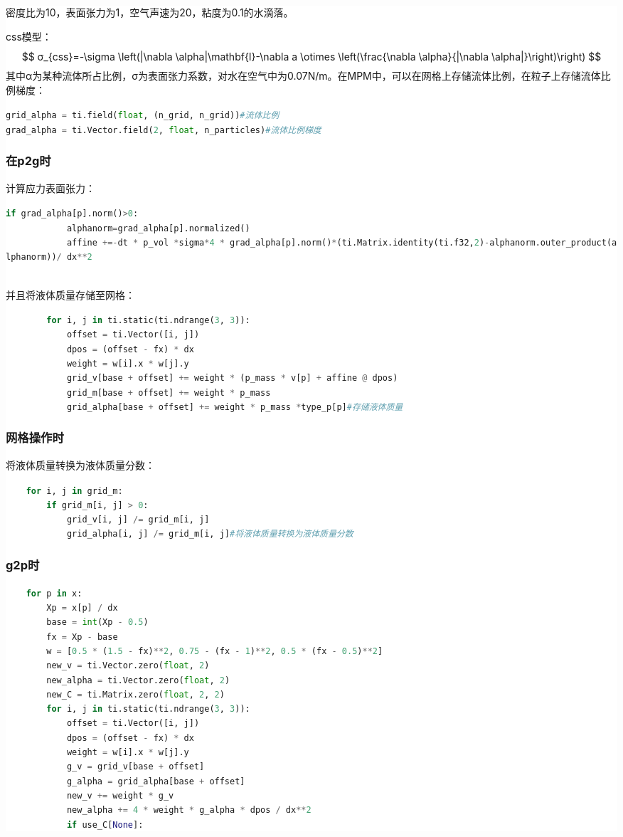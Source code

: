 密度比为10，表面张力为1，空气声速为20，粘度为0.1的水滴落。

css模型：
$$
σ_{css}=-\sigma \left(|\nabla \alpha|\mathbf{I}-\nabla a \otimes \left(\frac{\nabla \alpha}{|\nabla \alpha|}\right)\right)
$$
其中α为某种流体所占比例，σ为表面张力系数，对水在空气中为0.07N/m。在MPM中，可以在网格上存储流体比例，在粒子上存储流体比例梯度：

```python
grid_alpha = ti.field(float, (n_grid, n_grid))#流体比例
grad_alpha = ti.Vector.field(2, float, n_particles)#流体比例梯度
```

### 在p2g时

计算应力表面张力：

```python
if grad_alpha[p].norm()>0:
            alphanorm=grad_alpha[p].normalized()
            affine +=-dt * p_vol *sigma*4 * grad_alpha[p].norm()*(ti.Matrix.identity(ti.f32,2)-alphanorm.outer_product(alphanorm))/ dx**2
        
```

并且将液体质量存储至网格：

```python
        for i, j in ti.static(ti.ndrange(3, 3)):
            offset = ti.Vector([i, j])
            dpos = (offset - fx) * dx
            weight = w[i].x * w[j].y
            grid_v[base + offset] += weight * (p_mass * v[p] + affine @ dpos)
            grid_m[base + offset] += weight * p_mass
            grid_alpha[base + offset] += weight * p_mass *type_p[p]#存储液体质量
```

### 网格操作时

将液体质量转换为液体质量分数：

```python
    for i, j in grid_m:
        if grid_m[i, j] > 0:
            grid_v[i, j] /= grid_m[i, j]
            grid_alpha[i, j] /= grid_m[i, j]#将液体质量转换为液体质量分数
```

### g2p时

```python
    for p in x:
        Xp = x[p] / dx
        base = int(Xp - 0.5)
        fx = Xp - base
        w = [0.5 * (1.5 - fx)**2, 0.75 - (fx - 1)**2, 0.5 * (fx - 0.5)**2]
        new_v = ti.Vector.zero(float, 2)
        new_alpha = ti.Vector.zero(float, 2)
        new_C = ti.Matrix.zero(float, 2, 2)
        for i, j in ti.static(ti.ndrange(3, 3)):
            offset = ti.Vector([i, j])
            dpos = (offset - fx) * dx
            weight = w[i].x * w[j].y
            g_v = grid_v[base + offset]
            g_alpha = grid_alpha[base + offset]
            new_v += weight * g_v
            new_alpha += 4 * weight * g_alpha * dpos / dx**2
            if use_C[None]:
```